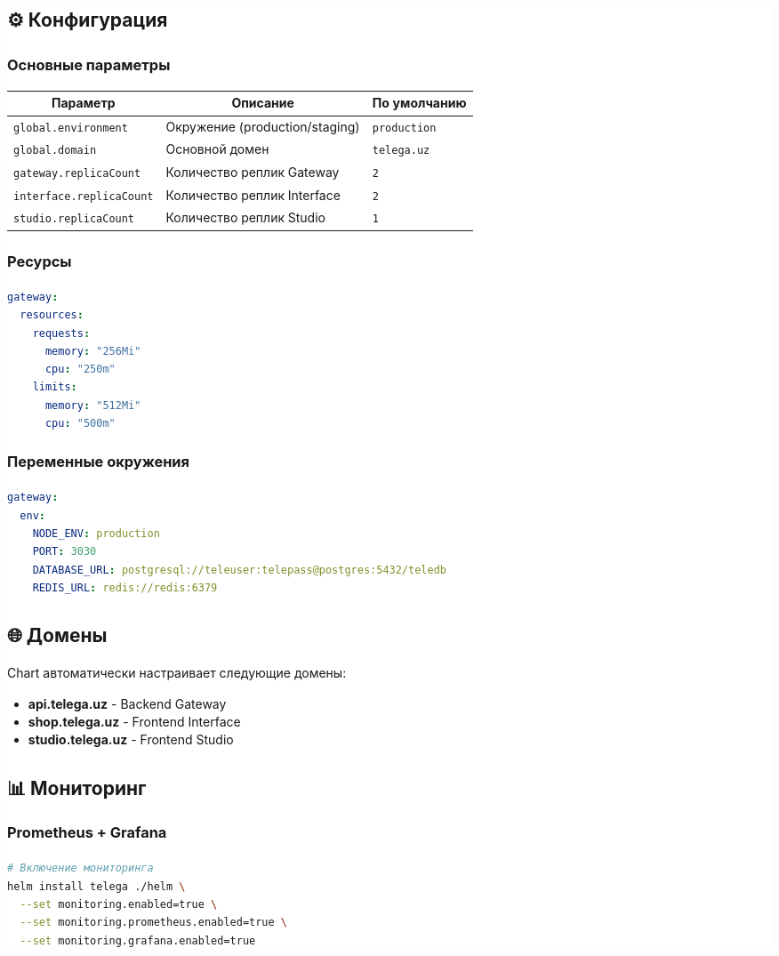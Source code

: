 ## ⚙️ Конфигурация

### Основные параметры

| Параметр | Описание | По умолчанию |
|----------|----------|--------------|
| `global.environment` | Окружение (production/staging) | `production` |
| `global.domain` | Основной домен | `telega.uz` |
| `gateway.replicaCount` | Количество реплик Gateway | `2` |
| `interface.replicaCount` | Количество реплик Interface | `2` |
| `studio.replicaCount` | Количество реплик Studio | `1` |

### Ресурсы

```yaml
gateway:
  resources:
    requests:
      memory: "256Mi"
      cpu: "250m"
    limits:
      memory: "512Mi"
      cpu: "500m"
```

### Переменные окружения

```yaml
gateway:
  env:
    NODE_ENV: production
    PORT: 3030
    DATABASE_URL: postgresql://teleuser:telepass@postgres:5432/teledb
    REDIS_URL: redis://redis:6379
```

## 🌐 Домены

Chart автоматически настраивает следующие домены:

- **api.telega.uz** - Backend Gateway
- **shop.telega.uz** - Frontend Interface  
- **studio.telega.uz** - Frontend Studio

## 📊 Мониторинг

### Prometheus + Grafana
```bash
# Включение мониторинга
helm install telega ./helm \
  --set monitoring.enabled=true \
  --set monitoring.prometheus.enabled=true \
  --set monitoring.grafana.enabled=true
```
